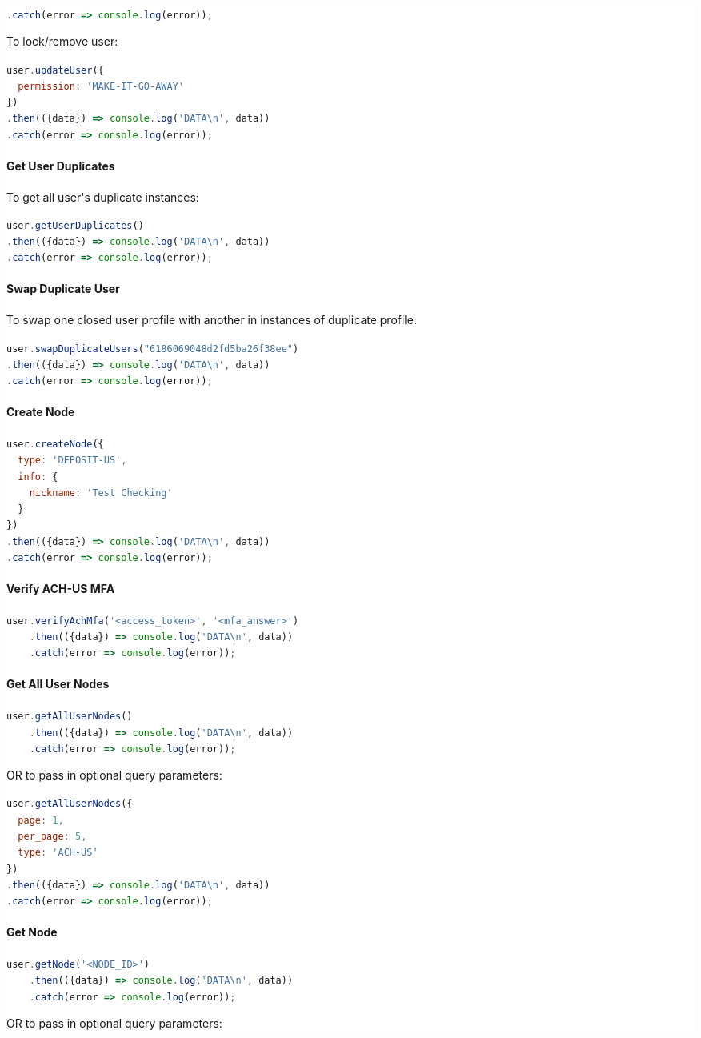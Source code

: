 ```javascript
.catch(error => console.log(error));
```
To lock/remove user:
```javascript
user.updateUser({
  permission: 'MAKE-IT-GO-AWAY'
})
.then(({data}) => console.log('DATA\n', data))
.catch(error => console.log(error));
```
#### Get User Duplicates
To get all user's duplicate instances:
```javascript
user.getUserDuplicates()
.then(({data}) => console.log('DATA\n', data))
.catch(error => console.log(error));
```
#### Swap Duplicate User
To swap one closed user profile with another in instances of duplicate profile:
```javascript
user.swapDuplicateUsers("6186069048d2fd5ba26f38ee")
.then(({data}) => console.log('DATA\n', data))
.catch(error => console.log(error));
```
#### Create Node
```javascript
user.createNode({
  type: 'DEPOSIT-US',
  info: {
    nickname: 'Test Checking'
  }
})
.then(({data}) => console.log('DATA\n', data))
.catch(error => console.log(error));
```
#### Verify ACH-US MFA
```javascript
user.verifyAchMfa('<access_token>', '<mfa_answer>')
    .then(({data}) => console.log('DATA\n', data))
    .catch(error => console.log(error));
```
#### Get All User Nodes
```javascript
user.getAllUserNodes()
    .then(({data}) => console.log('DATA\n', data))
    .catch(error => console.log(error));
```
OR to pass in optional query parameters:
```javascript
user.getAllUserNodes({
  page: 1,
  per_page: 5,
  type: 'ACH-US'
})
.then(({data}) => console.log('DATA\n', data))
.catch(error => console.log(error));
```
#### Get Node
```javascript
user.getNode('<NODE_ID>')
    .then(({data}) => console.log('DATA\n', data))
    .catch(error => console.log(error));
```
OR to pass in optional query parameters: